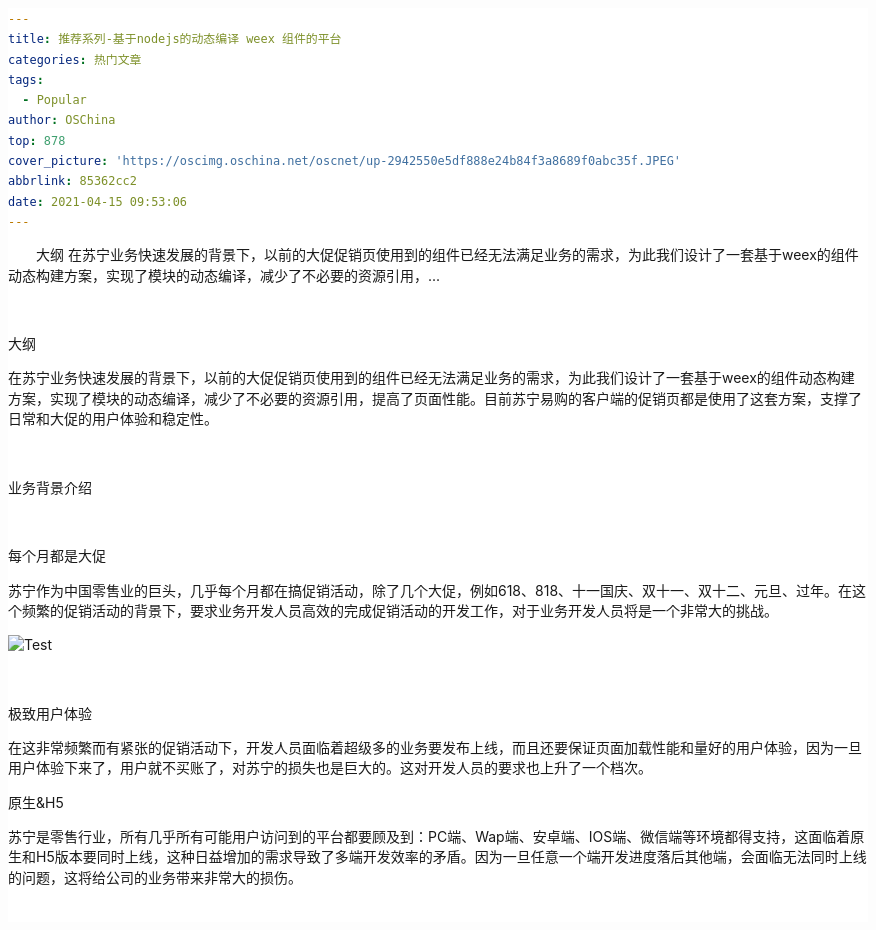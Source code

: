 ```yaml
---
title: 推荐系列-基于nodejs的动态编译 weex 组件的平台
categories: 热门文章
tags:
  - Popular
author: OSChina
top: 878
cover_picture: 'https://oscimg.oschina.net/oscnet/up-2942550e5df888e24b84f3a8689f0abc35f.JPEG'
abbrlink: 85362cc2
date: 2021-04-15 09:53:06
---
```


&emsp;&emsp;大纲 在苏宁业务快速发展的背景下，以前的大促促销页使用到的组件已经无法满足业务的需求，为此我们设计了一套基于weex的组件动态构建方案，实现了模块的动态编译，减少了不必要的资源引用，...


                                                                                                                                                                                        
    
 
 
 大纲 
 
 
 在苏宁业务快速发展的背景下，以前的大促促销页使用到的组件已经无法满足业务的需求，为此我们设计了一套基于weex的组件动态构建方案，实现了模块的动态编译，减少了不必要的资源引用，提高了页面性能。目前苏宁易购的客户端的促销页都是使用了这套方案，支撑了日常和大促的用户体验和稳定性。 
 

    
 
 
 业务背景介绍 
 

    
 
 
 每个月都是大促 
 

  苏宁作为中国零售业的巨头，几乎每个月都在搞促销活动，除了几个大促，例如618、818、十一国庆、双十一、双十二、元旦、过年。在这个频繁的促销活动的背景下，要求业务开发人员高效的完成促销活动的开发工作，对于业务开发人员将是一个非常大的挑战。 
 
 
 ![Test](https://oscimg.oschina.net/oscnet/up-2942550e5df888e24b84f3a8689f0abc35f.JPEG  '基于nodejs的动态编译 weex 组件的平台') 
 

    
 
 
 极致用户体验 
 

  在这非常频繁而有紧张的促销活动下，开发人员面临着超级多的业务要发布上线，而且还要保证页面加载性能和量好的用户体验，因为一旦用户体验下来了，用户就不买账了，对苏宁的损失也是巨大的。这对开发人员的要求也上升了一个档次。 
 
 
 原生&H5 
 

  苏宁是零售行业，所有几乎所有可能用户访问到的平台都要顾及到：PC端、Wap端、安卓端、IOS端、微信端等环境都得支持，这面临着原生和H5版本要同时上线，这种日益增加的需求导致了多端开发效率的矛盾。因为一旦任意一个端开发进度落后其他端，会面临无法同时上线的问题，这将给公司的业务带来非常大的损伤。 
 

    
 